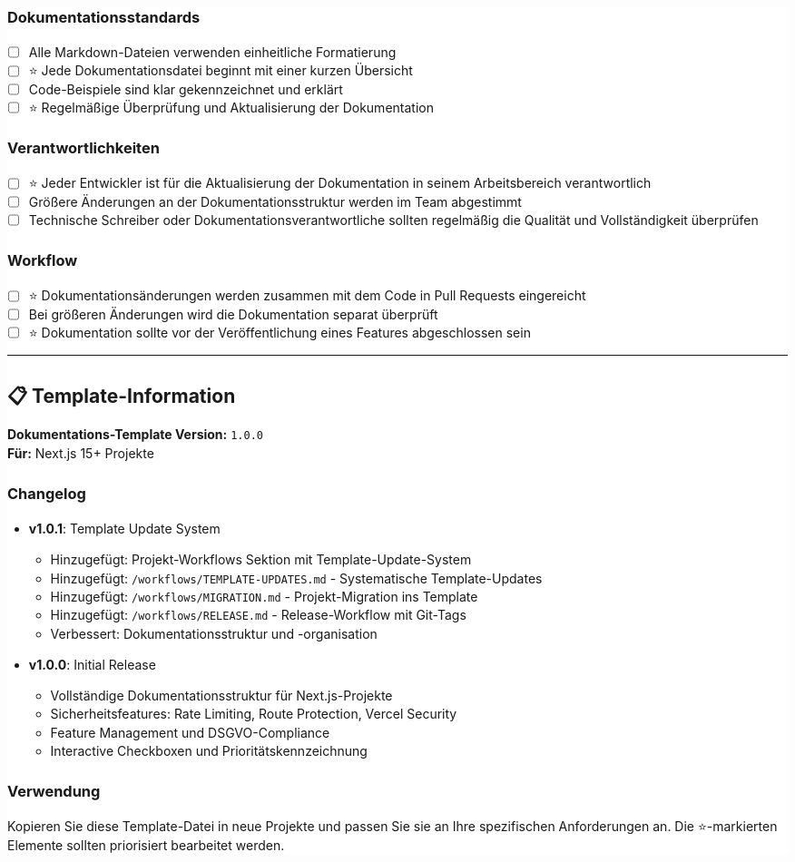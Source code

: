 ### Dokumentationsstandards
- [ ] Alle Markdown-Dateien verwenden einheitliche Formatierung
- [ ] ⭐ Jede Dokumentationsdatei beginnt mit einer kurzen Übersicht
- [ ] Code-Beispiele sind klar gekennzeichnet und erklärt
- [ ] ⭐ Regelmäßige Überprüfung und Aktualisierung der Dokumentation

### Verantwortlichkeiten
- [ ] ⭐ Jeder Entwickler ist für die Aktualisierung der Dokumentation in seinem Arbeitsbereich verantwortlich
- [ ] Größere Änderungen an der Dokumentationsstruktur werden im Team abgestimmt
- [ ] Technische Schreiber oder Dokumentationsverantwortliche sollten regelmäßig die Qualität und Vollständigkeit überprüfen

### Workflow
- [ ] ⭐ Dokumentationsänderungen werden zusammen mit dem Code in Pull Requests eingereicht
- [ ] Bei größeren Änderungen wird die Dokumentation separat überprüft
- [ ] ⭐ Dokumentation sollte vor der Veröffentlichung eines Features abgeschlossen sein

---

## 📋 Template-Information

**Dokumentations-Template Version:** `1.0.0`  
**Für:** Next.js 15+ Projekte  

### Changelog
- **v1.0.1**: Template Update System
  - Hinzugefügt: Projekt-Workflows Sektion mit Template-Update-System
  - Hinzugefügt: `/workflows/TEMPLATE-UPDATES.md` - Systematische Template-Updates
  - Hinzugefügt: `/workflows/MIGRATION.md` - Projekt-Migration ins Template
  - Hinzugefügt: `/workflows/RELEASE.md` - Release-Workflow mit Git-Tags
  - Verbessert: Dokumentationsstruktur und -organisation
  
- **v1.0.0**: Initial Release
  - Vollständige Dokumentationsstruktur für Next.js-Projekte
  - Sicherheitsfeatures: Rate Limiting, Route Protection, Vercel Security
  - Feature Management und DSGVO-Compliance
  - Interactive Checkboxen und Prioritätskennzeichnung

### Verwendung
Kopieren Sie diese Template-Datei in neue Projekte und passen Sie sie an Ihre spezifischen Anforderungen an. Die ⭐-markierten Elemente sollten priorisiert bearbeitet werden.